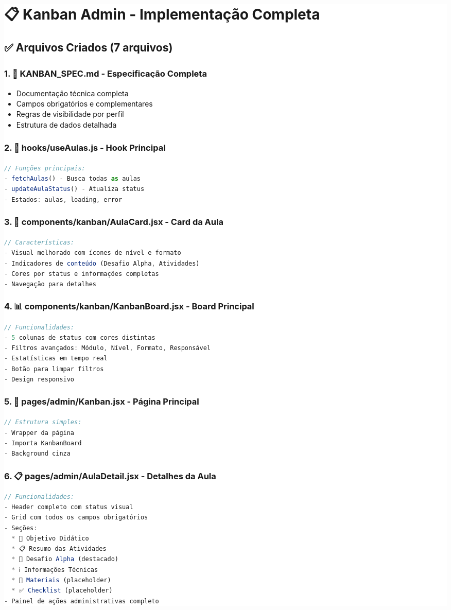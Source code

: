 # 📋 Kanban Admin - Implementação Completa

## ✅ **Arquivos Criados (7 arquivos)**

### 1. **📄 KANBAN_SPEC.md** - Especificação Completa
- Documentação técnica completa
- Campos obrigatórios e complementares
- Regras de visibilidade por perfil
- Estrutura de dados detalhada

### 2. **🔧 hooks/useAulas.js** - Hook Principal
```javascript
// Funções principais:
- fetchAulas() - Busca todas as aulas
- updateAulaStatus() - Atualiza status
- Estados: aulas, loading, error
```

### 3. **🎨 components/kanban/AulaCard.jsx** - Card da Aula
```javascript
// Características:
- Visual melhorado com ícones de nível e formato
- Indicadores de conteúdo (Desafio Alpha, Atividades)
- Cores por status e informações completas
- Navegação para detalhes
```

### 4. **📊 components/kanban/KanbanBoard.jsx** - Board Principal
```javascript
// Funcionalidades:
- 5 colunas de status com cores distintas
- Filtros avançados: Módulo, Nível, Formato, Responsável
- Estatísticas em tempo real
- Botão para limpar filtros
- Design responsivo
```

### 5. **📄 pages/admin/Kanban.jsx** - Página Principal
```javascript
// Estrutura simples:
- Wrapper da página
- Importa KanbanBoard
- Background cinza
```

### 6. **📋 pages/admin/AulaDetail.jsx** - Detalhes da Aula
```javascript
// Funcionalidades:
- Header completo com status visual
- Grid com todos os campos obrigatórios
- Seções:
  * 🎯 Objetivo Didático
  * 📋 Resumo das Atividades
  * 🚀 Desafio Alpha (destacado)
  * ℹ️ Informações Técnicas
  * 📎 Materiais (placeholder)
  * ✅ Checklist (placeholder)
- Painel de ações administrativas completo
```
